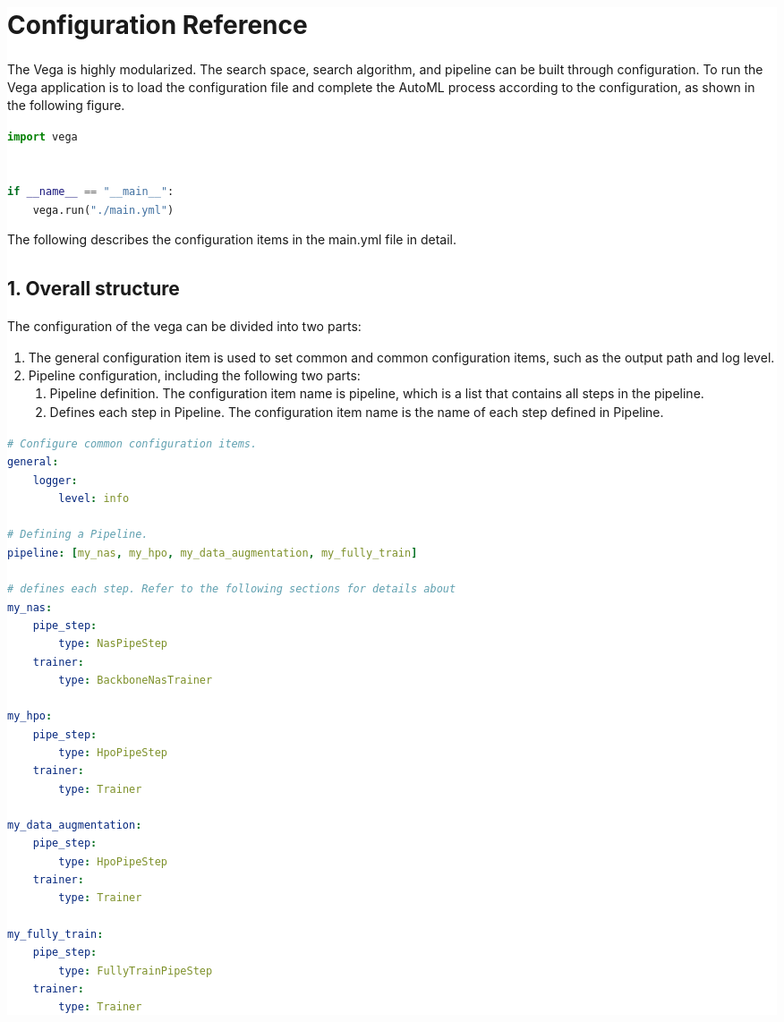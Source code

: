 # Configuration Reference

The Vega is highly modularized. The search space, search algorithm, and pipeline can be built through configuration. To run the Vega application is to load the configuration file and complete the AutoML process according to the configuration, as shown in the following figure.

```python
import vega


if __name__ == "__main__":
    vega.run("./main.yml")
```

The following describes the configuration items in the main.yml file in detail.

## 1. Overall structure

The configuration of the vega can be divided into two parts:

1. The general configuration item is used to set common and common configuration items, such as the output path and log level.
2. Pipeline configuration, including the following two parts:
   1. Pipeline definition. The configuration item name is pipeline, which is a list that contains all steps in the pipeline.
   2. Defines each step in Pipeline. The configuration item name is the name of each step defined in Pipeline.

```yaml
# Configure common configuration items.
general:
    logger:
        level: info

# Defining a Pipeline.
pipeline: [my_nas, my_hpo, my_data_augmentation, my_fully_train]

# defines each step. Refer to the following sections for details about
my_nas:
    pipe_step:
        type: NasPipeStep
    trainer:
        type: BackboneNasTrainer

my_hpo:
    pipe_step:
        type: HpoPipeStep
    trainer:
        type: Trainer

my_data_augmentation:
    pipe_step:
        type: HpoPipeStep
    trainer:
        type: Trainer

my_fully_train:
    pipe_step:
        type: FullyTrainPipeStep
    trainer:
        type: Trainer
```
